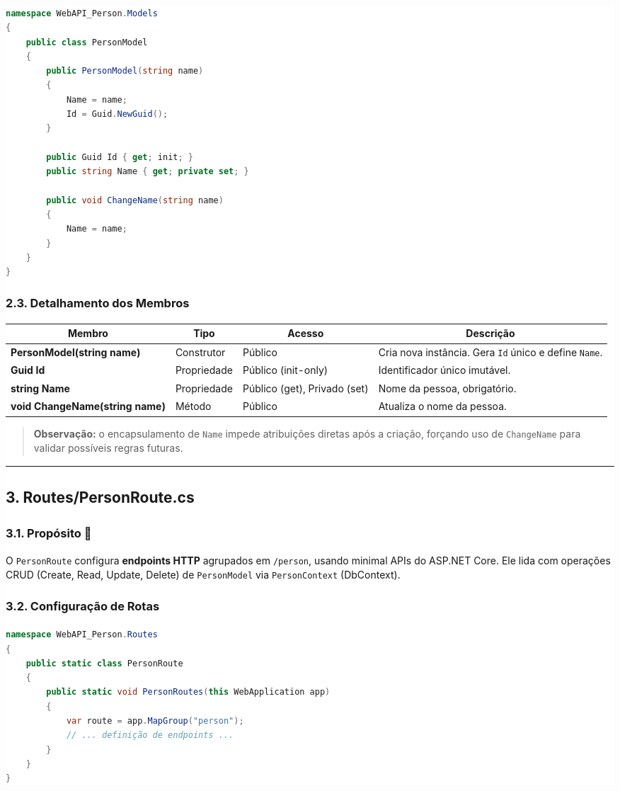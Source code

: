 ```csharp
namespace WebAPI_Person.Models
{
    public class PersonModel
    {
        public PersonModel(string name)
        {
            Name = name;
            Id = Guid.NewGuid();
        }

        public Guid Id { get; init; }
        public string Name { get; private set; }

        public void ChangeName(string name)
        {
            Name = name;
        }
    }
}
```

### <a name="detalhamento-dos-membros"></a>2.3. Detalhamento dos Membros

| Membro                           | Tipo        | Acesso                       | Descrição                                             |
| -------------------------------- | ----------- | ---------------------------- | ----------------------------------------------------- |
| **PersonModel(string name)**     | Construtor  | Público                      | Cria nova instância. Gera `Id` único e define `Name`. |
| **Guid Id**                      | Propriedade | Público (init-only)          | Identificador único imutável.                         |
| **string Name**                  | Propriedade | Público (get), Privado (set) | Nome da pessoa, obrigatório.                          |
| **void ChangeName(string name)** | Método      | Público                      | Atualiza o nome da pessoa.                            |

> **Observação:** o encapsulamento de `Name` impede atribuições diretas após a criação, forçando uso de `ChangeName` para validar possíveis regras futuras.

---

## <a name="personroutecs"></a>3. Routes/PersonRoute.cs

### <a name="propósito-1"></a>3.1. Propósito 🚦

O `PersonRoute` configura **endpoints HTTP** agrupados em `/person`, usando minimal APIs do ASP.NET Core. Ele lida com operações CRUD (Create, Read, Update, Delete) de `PersonModel` via `PersonContext` (DbContext).

### <a name="configuração-de-rotas"></a>3.2. Configuração de Rotas

```csharp
namespace WebAPI_Person.Routes
{
    public static class PersonRoute
    {
        public static void PersonRoutes(this WebApplication app)
        {
            var route = app.MapGroup("person");
            // ... definição de endpoints ...
        }
    }
}
```
